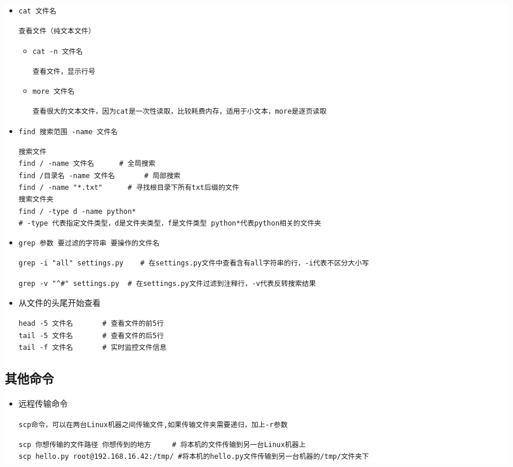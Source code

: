 
- `cat 文件名`

  ```
  查看文件（纯文本文件）
  ```

  - `cat -n 文件名`

    ```
    查看文件，显示行号
    ```

  - `more 文件名`

    ```
    查看很大的文本文件，因为cat是一次性读取，比较耗费内存，适用于小文本，more是逐页读取
    ```

- `find 搜索范围 -name 文件名`

  ```
  搜索文件
  find / -name 文件名		# 全局搜索
  find /目录名 -name 文件名		# 局部搜索
  find / -name "*.txt"		# 寻找根目录下所有txt后缀的文件
  搜索文件夹
  find / -type d -name python*		
  # -type 代表指定文件类型，d是文件夹类型，f是文件类型 python*代表python相关的文件夹
  ```

- `grep 参数 要过滤的字符串 要操作的文件名`

  ```
  grep -i "all" settings.py	   # 在settings.py文件中查看含有all字符串的行，-i代表不区分大小写
  ```

  ```
  grep -v "^#" settings.py 	# 在settings.py文件过滤到注释行，-v代表反转搜索结果
  ```

- 从文件的头尾开始查看

  ```
  head -5 文件名		# 查看文件的前5行
  tail -5 文件名		# 查看文件的后5行
  tail -f 文件名		# 实时监控文件信息
  ```

## 其他命令

- 远程传输命令

  ```
  scp命令，可以在两台Linux机器之间传输文件,如果传输文件夹需要递归，加上-r参数
  ```

  ```
  scp 你想传输的文件路径 你想传到的地方		# 将本机的文件传输到另一台Linux机器上
  scp hello.py root@192.168.16.42:/tmp/	#将本机的hello.py文件传输到另一台机器的/tmp/文件夹下
  ```
